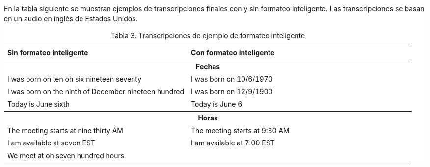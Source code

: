 En la tabla siguiente se muestran ejemplos de transcripciones finales con y sin formateo inteligente. Las transcripciones se basan en un audio en inglés de Estados Unidos.

<table summary="Cada fila de cabecera va seguida de varias filas de ejemplo que muestran el efecto del formateo inteligente sobre el elemento definido en la cabecera.">
  <caption>Tabla 3. Transcripciones de ejemplo de formateo inteligente</caption>
  <tr>
    <th id="without_formatting" style="width:45%; text-align:left">Sin formateo inteligente</th>
    <th id="with_formatting" style="text-align:left">Con formateo inteligente</th>
  </tr>
  <tr>
    <th id="Dates" colspan="2">
      <strong>Fechas</strong>
    </th>
  </tr>
  <tr>
    <td headers="Dates without_formatting">
      I was born on ten oh six nineteen seventy
    </td>
    <td headers="Dates with_formatting">
      I was born on 10/6/1970
    </td>
  </tr>
  <tr>
    <td headers="Dates without_formatting">
      I was born on the ninth of December nineteen hundred
    </td>
    <td headers="Dates with_formatting">
      I was born on 12/9/1900
    </td>
  </tr>
  <tr>
    <td headers="Dates without_formatting">
      Today is June sixth
    </td>
    <td headers="Dates with_formatting">
      Today is June 6
    </td>
  </tr>
  <tr>
    <th id="Times" colspan="2">
      <strong>Horas</strong>
    </th>
  </tr>
  <tr>
    <td headers="Times without_formatting">
      The meeting starts at nine thirty AM
    </td>
    <td headers="Times with_formatting">
      The meeting starts at 9:30 AM
    </td>
  </tr>
  <tr>
    <td headers="Times without_formatting">
      I am available at seven EST
    </td>
    <td headers="Times with_formatting">
      I am available at 7:00 EST
    </td>
  </tr>
  <tr>
    <td headers="Times without_formatting">
      We meet at oh seven hundred hours
    </td>